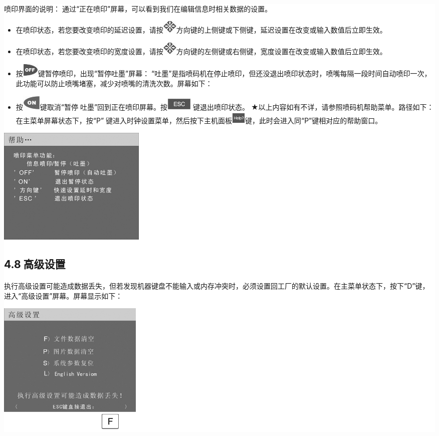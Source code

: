 

喷印界面的说明：
通过“正在喷印”屏幕，可以看到我们在编辑信息时相关数据的设置。

- 在喷印状态，若您要改变喷印的延迟设置，请按![](/assets/Image_072.jpg)方向键的上侧键或下侧键，延迟设置在改变或输入数值后立即生效。
- 在喷印状态，若您要改变喷印的宽度设置，请按![](/assets/Image_072.jpg)方向键的左侧键或右侧键，宽度设置在改变或输入数值后立即生效。
- 按![](/assets/Image_095.jpg)键暂停喷印，出现“暂停吐墨”屏幕：
“吐墨”是指喷码机在停止喷印，但还没退出喷印状态时，喷嘴每隔一段时间自动喷印一次，此功能可以防止喷嘴堵塞，减少对喷嘴的清洗次数。屏幕如下：

- 按![](/assets/Image_097.jpg)键取消“暂停	吐墨”回到正在喷印屏幕。按![](/assets/Image_083.jpg)	键退出喷印状态。
★以上内容如有不详，请参照喷码机帮助菜单。路径如下：
在主菜单屏幕状态下，按“P” 键进入时钟设置菜单，然后按下主机面板![](/assets/Image_083.gif)键，此时会进入同“P”键相对应的帮助窗口。

![](/assets/Image_093.gif)




## 4.8 高级设置

执行高级设置可能造成数据丢失，但若发现机器键盘不能输入或内存冲突时，必须设置回工厂的默认设置。在主菜单状态下，按下“D”键，进入“高级设置”屏幕。屏幕显示如下：

![](/assets/Image_094.png)
